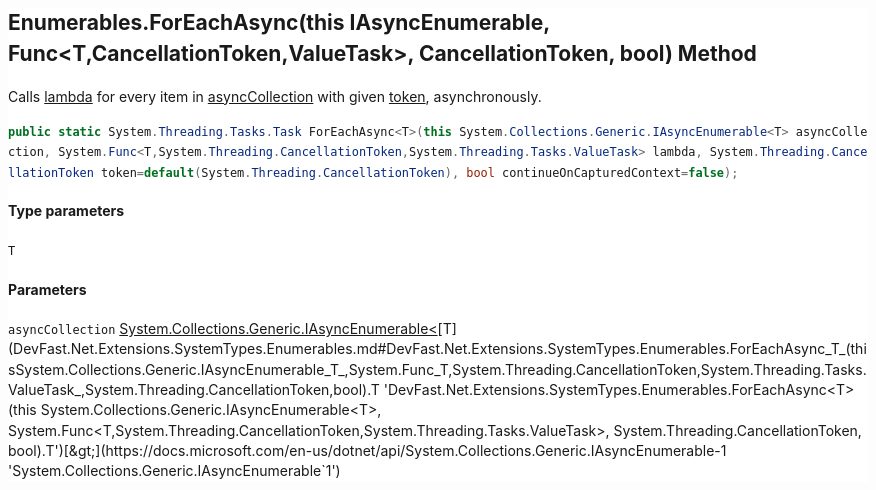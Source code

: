 <a name='DevFast.Net.Extensions.SystemTypes.Enumerables.ForEachAsync_T_(thisSystem.Collections.Generic.IAsyncEnumerable_T_,System.Func_T,System.Threading.CancellationToken,System.Threading.Tasks.ValueTask_,System.Threading.CancellationToken,bool)'></a>

## Enumerables.ForEachAsync<T>(this IAsyncEnumerable<T>, Func<T,CancellationToken,ValueTask>, CancellationToken, bool) Method

Calls [lambda](DevFast.Net.Extensions.SystemTypes.Enumerables.md#DevFast.Net.Extensions.SystemTypes.Enumerables.ForEachAsync_T_(thisSystem.Collections.Generic.IAsyncEnumerable_T_,System.Func_T,System.Threading.CancellationToken,System.Threading.Tasks.ValueTask_,System.Threading.CancellationToken,bool).lambda 'DevFast.Net.Extensions.SystemTypes.Enumerables.ForEachAsync<T>(this System.Collections.Generic.IAsyncEnumerable<T>, System.Func<T,System.Threading.CancellationToken,System.Threading.Tasks.ValueTask>, System.Threading.CancellationToken, bool).lambda') for every item in [asyncCollection](DevFast.Net.Extensions.SystemTypes.Enumerables.md#DevFast.Net.Extensions.SystemTypes.Enumerables.ForEachAsync_T_(thisSystem.Collections.Generic.IAsyncEnumerable_T_,System.Func_T,System.Threading.CancellationToken,System.Threading.Tasks.ValueTask_,System.Threading.CancellationToken,bool).asyncCollection 'DevFast.Net.Extensions.SystemTypes.Enumerables.ForEachAsync<T>(this System.Collections.Generic.IAsyncEnumerable<T>, System.Func<T,System.Threading.CancellationToken,System.Threading.Tasks.ValueTask>, System.Threading.CancellationToken, bool).asyncCollection') with given [token](DevFast.Net.Extensions.SystemTypes.Enumerables.md#DevFast.Net.Extensions.SystemTypes.Enumerables.ForEachAsync_T_(thisSystem.Collections.Generic.IAsyncEnumerable_T_,System.Func_T,System.Threading.CancellationToken,System.Threading.Tasks.ValueTask_,System.Threading.CancellationToken,bool).token 'DevFast.Net.Extensions.SystemTypes.Enumerables.ForEachAsync<T>(this System.Collections.Generic.IAsyncEnumerable<T>, System.Func<T,System.Threading.CancellationToken,System.Threading.Tasks.ValueTask>, System.Threading.CancellationToken, bool).token'), asynchronously.

```csharp
public static System.Threading.Tasks.Task ForEachAsync<T>(this System.Collections.Generic.IAsyncEnumerable<T> asyncCollection, System.Func<T,System.Threading.CancellationToken,System.Threading.Tasks.ValueTask> lambda, System.Threading.CancellationToken token=default(System.Threading.CancellationToken), bool continueOnCapturedContext=false);
```
#### Type parameters

<a name='DevFast.Net.Extensions.SystemTypes.Enumerables.ForEachAsync_T_(thisSystem.Collections.Generic.IAsyncEnumerable_T_,System.Func_T,System.Threading.CancellationToken,System.Threading.Tasks.ValueTask_,System.Threading.CancellationToken,bool).T'></a>

`T`
#### Parameters

<a name='DevFast.Net.Extensions.SystemTypes.Enumerables.ForEachAsync_T_(thisSystem.Collections.Generic.IAsyncEnumerable_T_,System.Func_T,System.Threading.CancellationToken,System.Threading.Tasks.ValueTask_,System.Threading.CancellationToken,bool).asyncCollection'></a>

`asyncCollection` [System.Collections.Generic.IAsyncEnumerable&lt;](https://docs.microsoft.com/en-us/dotnet/api/System.Collections.Generic.IAsyncEnumerable-1 'System.Collections.Generic.IAsyncEnumerable`1')[T](DevFast.Net.Extensions.SystemTypes.Enumerables.md#DevFast.Net.Extensions.SystemTypes.Enumerables.ForEachAsync_T_(thisSystem.Collections.Generic.IAsyncEnumerable_T_,System.Func_T,System.Threading.CancellationToken,System.Threading.Tasks.ValueTask_,System.Threading.CancellationToken,bool).T 'DevFast.Net.Extensions.SystemTypes.Enumerables.ForEachAsync<T>(this System.Collections.Generic.IAsyncEnumerable<T>, System.Func<T,System.Threading.CancellationToken,System.Threading.Tasks.ValueTask>, System.Threading.CancellationToken, bool).T')[&gt;](https://docs.microsoft.com/en-us/dotnet/api/System.Collections.Generic.IAsyncEnumerable-1 'System.Collections.Generic.IAsyncEnumerable`1')
